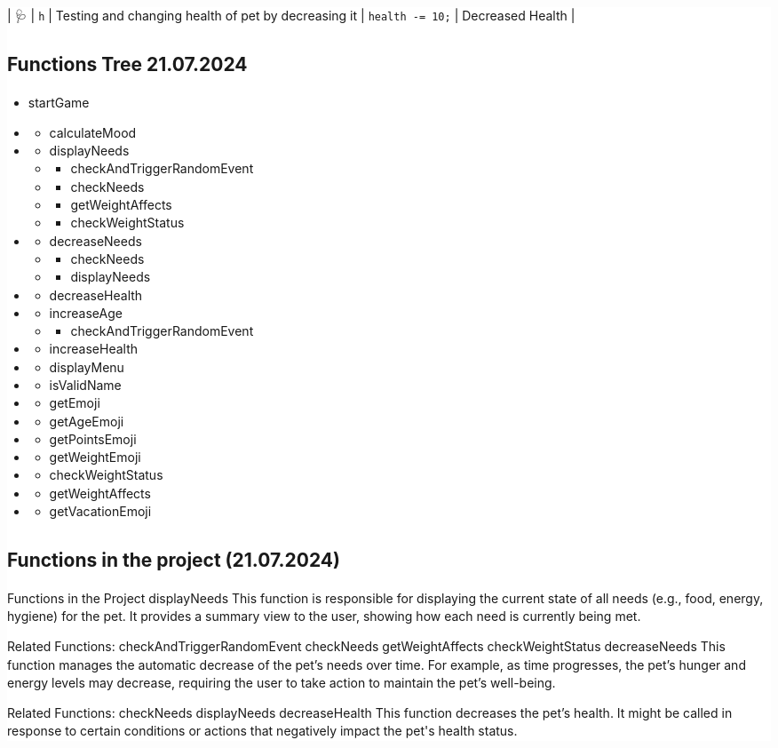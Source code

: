 | 🩺    | `h`     | Testing and changing health of pet by decreasing it                  | `health -= 10;`                                                                                                                          | Decreased Health                                              |

## Functions Tree 21.07.2024

- startGame

* - calculateMood
* - displayNeeds
  * - checkAndTriggerRandomEvent
  * - checkNeeds
  * - getWeightAffects
  * - checkWeightStatus
* - decreaseNeeds
  * - checkNeeds
  * - displayNeeds
* - decreaseHealth
* - increaseAge
  * - checkAndTriggerRandomEvent
* - increaseHealth
* - displayMenu
* - isValidName
* - getEmoji
* - getAgeEmoji
* - getPointsEmoji
* - getWeightEmoji
* - checkWeightStatus
* - getWeightAffects
* - getVacationEmoji

## Functions in the project (21.07.2024)

Functions in the Project
displayNeeds
This function is responsible for displaying the current state of all needs (e.g., food, energy, hygiene) for the pet. It provides a summary view to the user, showing how each need is currently being met.

Related Functions:
checkAndTriggerRandomEvent
checkNeeds
getWeightAffects
checkWeightStatus
decreaseNeeds
This function manages the automatic decrease of the pet’s needs over time. For example, as time progresses, the pet’s hunger and energy levels may decrease, requiring the user to take action to maintain the pet’s well-being.

Related Functions:
checkNeeds
displayNeeds
decreaseHealth
This function decreases the pet’s health. It might be called in response to certain conditions or actions that negatively impact the pet's health status.
